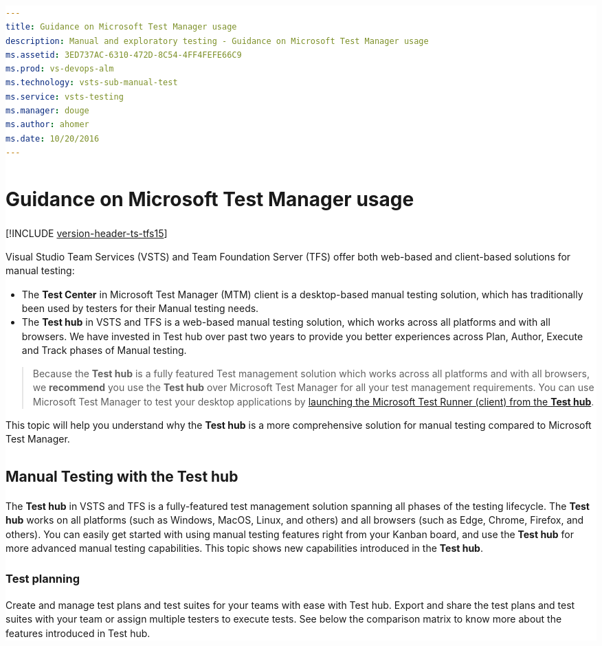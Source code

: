 ```yaml
---
title: Guidance on Microsoft Test Manager usage
description: Manual and exploratory testing - Guidance on Microsoft Test Manager usage
ms.assetid: 3ED737AC-6310-472D-8C54-4FF4FEFE66C9
ms.prod: vs-devops-alm
ms.technology: vsts-sub-manual-test
ms.service: vsts-testing
ms.manager: douge
ms.author: ahomer
ms.date: 10/20/2016
---
```


# Guidance on Microsoft Test Manager usage

[!INCLUDE [version-header-ts-tfs15](../_shared/version-header-ts-tfs15.md)] 

Visual Studio Team Services (VSTS) and Team Foundation Server (TFS) offer both web-based and client-based solutions for manual testing:

* The **Test Center** in Microsoft Test Manager (MTM) client is a desktop-based manual testing solution, which has traditionally been used by testers for their Manual testing needs.
* The **Test hub** in VSTS and TFS is a web-based manual testing solution, which works across all platforms and with all browsers. We have invested in Test hub over past two years to provide you better experiences across Plan, Author, Execute and Track phases of Manual testing.

>Because the **Test hub** is a fully featured Test management solution which works across all platforms and with all browsers, 
we **recommend** you use the **Test hub** over Microsoft Test Manager for
all your test management requirements.
You can use Microsoft Test Manager to test your desktop applications by
[launching the Microsoft Test Runner (client) from the **Test hub**](../getting-started/run-manual-tests.md#run-desktop). 

This topic will help you understand why the **Test hub** is a more comprehensive
solution for manual testing compared to Microsoft Test Manager.

## Manual Testing with the Test hub 

The **Test hub** in VSTS and TFS is a fully-featured test
management solution spanning all phases of the testing lifecycle.
The **Test hub** works on all platforms (such as Windows, MacOS,
Linux, and others) and all browsers (such as Edge, Chrome, Firefox,
and others). You can easily get started with using manual testing
features right from your Kanban board, and use the **Test hub**
for more advanced manual testing capabilities. 
This topic shows new capabilities introduced in the **Test hub**. 

### Test planning

Create and manage test plans and test suites for your teams with ease with Test hub. Export and share the test plans and test suites with your team or assign multiple testers to execute tests. See below the comparison matrix to know more about the features introduced in Test hub.

